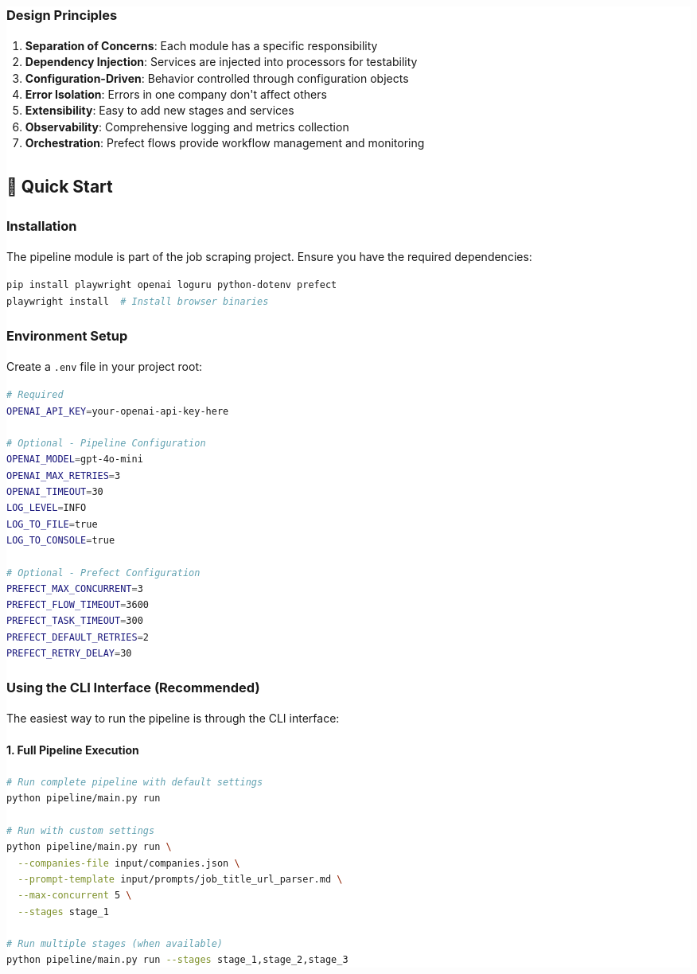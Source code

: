 ### Design Principles

1. **Separation of Concerns**: Each module has a specific responsibility
2. **Dependency Injection**: Services are injected into processors for testability
3. **Configuration-Driven**: Behavior controlled through configuration objects
4. **Error Isolation**: Errors in one company don't affect others
5. **Extensibility**: Easy to add new stages and services
6. **Observability**: Comprehensive logging and metrics collection
7. **Orchestration**: Prefect flows provide workflow management and monitoring

## 🚀 Quick Start

### Installation

The pipeline module is part of the job scraping project. Ensure you have the required dependencies:

```bash
pip install playwright openai loguru python-dotenv prefect
playwright install  # Install browser binaries
```

### Environment Setup

Create a `.env` file in your project root:

```bash
# Required
OPENAI_API_KEY=your-openai-api-key-here

# Optional - Pipeline Configuration
OPENAI_MODEL=gpt-4o-mini
OPENAI_MAX_RETRIES=3
OPENAI_TIMEOUT=30
LOG_LEVEL=INFO
LOG_TO_FILE=true
LOG_TO_CONSOLE=true

# Optional - Prefect Configuration
PREFECT_MAX_CONCURRENT=3
PREFECT_FLOW_TIMEOUT=3600
PREFECT_TASK_TIMEOUT=300
PREFECT_DEFAULT_RETRIES=2
PREFECT_RETRY_DELAY=30
```

### Using the CLI Interface (Recommended)

The easiest way to run the pipeline is through the CLI interface:

#### 1. Full Pipeline Execution

```bash
# Run complete pipeline with default settings
python pipeline/main.py run

# Run with custom settings
python pipeline/main.py run \
  --companies-file input/companies.json \
  --prompt-template input/prompts/job_title_url_parser.md \
  --max-concurrent 5 \
  --stages stage_1

# Run multiple stages (when available)
python pipeline/main.py run --stages stage_1,stage_2,stage_3
```
